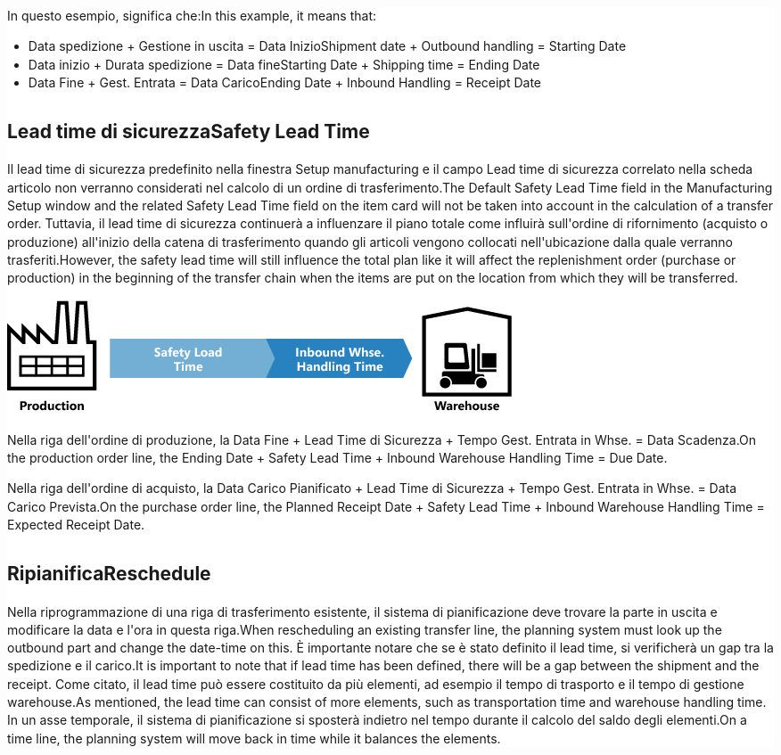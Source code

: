 <span data-ttu-id="c1229-176">In questo esempio, significa che:</span><span class="sxs-lookup"><span data-stu-id="c1229-176">In this example, it means that:</span></span>  
  
* <span data-ttu-id="c1229-177">Data spedizione + Gestione in uscita = Data Inizio</span><span class="sxs-lookup"><span data-stu-id="c1229-177">Shipment date + Outbound handling = Starting Date</span></span>  
* <span data-ttu-id="c1229-178">Data inizio + Durata spedizione = Data fine</span><span class="sxs-lookup"><span data-stu-id="c1229-178">Starting Date + Shipping time = Ending Date</span></span>  
* <span data-ttu-id="c1229-179">Data Fine + Gest. Entrata = Data Carico</span><span class="sxs-lookup"><span data-stu-id="c1229-179">Ending Date + Inbound Handling = Receipt Date</span></span>  
  
## <a name="safety-lead-time"></a><span data-ttu-id="c1229-180">Lead time di sicurezza</span><span class="sxs-lookup"><span data-stu-id="c1229-180">Safety Lead Time</span></span>  
<span data-ttu-id="c1229-181">Il lead time di sicurezza predefinito nella finestra Setup manufacturing e il campo Lead time di sicurezza correlato nella scheda articolo non verranno considerati nel calcolo di un ordine di trasferimento.</span><span class="sxs-lookup"><span data-stu-id="c1229-181">The Default Safety Lead Time field in the Manufacturing Setup window and the related Safety Lead Time field on the item card will not be taken into account in the calculation of a transfer order.</span></span> <span data-ttu-id="c1229-182">Tuttavia, il lead time di sicurezza continuerà a influenzare il piano totale come influirà sull'ordine di rifornimento (acquisto o produzione) all'inizio della catena di trasferimento quando gli articoli vengono collocati nell'ubicazione dalla quale verranno trasferiti.</span><span class="sxs-lookup"><span data-stu-id="c1229-182">However, the safety lead time will still influence the total plan like it will affect the replenishment order (purchase or production) in the beginning of the transfer chain when the items are put on the location from which they will be transferred.</span></span>  
  
![](media/nav_app_supply_planning_7_transfers14.png "NAV_APP_supply_planning_7_transfers14")  
  
<span data-ttu-id="c1229-183">Nella riga dell'ordine di produzione, la Data Fine + Lead Time di Sicurezza + Tempo Gest. Entrata in Whse. = Data Scadenza.</span><span class="sxs-lookup"><span data-stu-id="c1229-183">On the production order line, the Ending Date + Safety Lead Time + Inbound Warehouse Handling Time = Due Date.</span></span>  
  
<span data-ttu-id="c1229-184">Nella riga dell'ordine di acquisto, la Data Carico Pianificato + Lead Time di Sicurezza + Tempo Gest. Entrata in Whse. = Data Carico Prevista.</span><span class="sxs-lookup"><span data-stu-id="c1229-184">On the purchase order line, the Planned Receipt Date + Safety Lead Time + Inbound Warehouse Handling Time = Expected Receipt Date.</span></span>  
  
## <a name="reschedule"></a><span data-ttu-id="c1229-185">Ripianifica</span><span class="sxs-lookup"><span data-stu-id="c1229-185">Reschedule</span></span>  
<span data-ttu-id="c1229-186">Nella riprogrammazione di una riga di trasferimento esistente, il sistema di pianificazione deve trovare la parte in uscita e modificare la data e l'ora in questa riga.</span><span class="sxs-lookup"><span data-stu-id="c1229-186">When rescheduling an existing transfer line, the planning system must look up the outbound part and change the date-time on this.</span></span> <span data-ttu-id="c1229-187">È importante notare che se è stato definito il lead time, si verificherà un gap tra la spedizione e il carico.</span><span class="sxs-lookup"><span data-stu-id="c1229-187">It is important to note that if lead time has been defined, there will be a gap between the shipment and the receipt.</span></span> <span data-ttu-id="c1229-188">Come citato, il lead time può essere costituito da più elementi, ad esempio il tempo di trasporto e il tempo di gestione warehouse.</span><span class="sxs-lookup"><span data-stu-id="c1229-188">As mentioned, the lead time can consist of more elements, such as transportation time and warehouse handling time.</span></span> <span data-ttu-id="c1229-189">In un asse temporale, il sistema di pianificazione si sposterà indietro nel tempo durante il calcolo del saldo degli elementi.</span><span class="sxs-lookup"><span data-stu-id="c1229-189">On a time line, the planning system will move back in time while it balances the elements.</span></span>  
